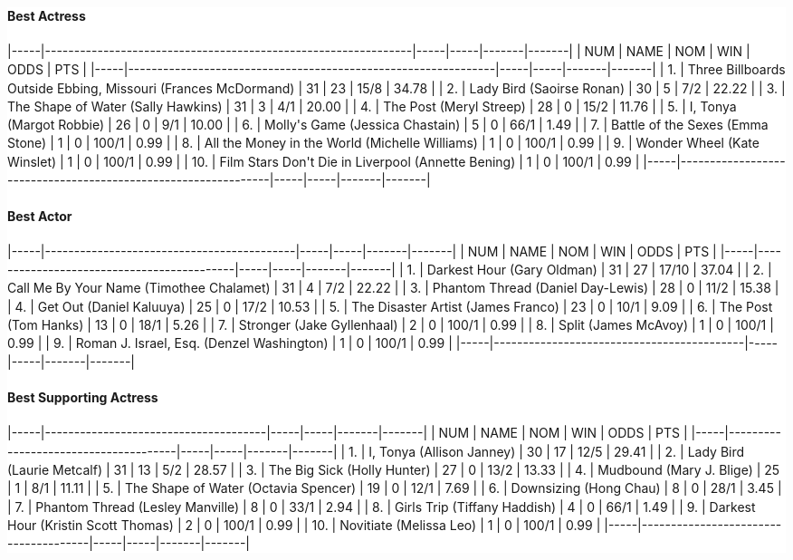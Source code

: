 #### Best Actress

|-----|---------------------------------------------------------------|-----|-----|-------|-------|
| NUM |                              NAME                             | NOM | WIN |  ODDS |  PTS  |
|-----|---------------------------------------------------------------|-----|-----|-------|-------|
|  1. | Three Billboards Outside Ebbing, Missouri (Frances McDormand) |  31 |  23 | 15/8  | 34.78 |
|  2. | Lady Bird (Saoirse Ronan)                                     |  30 |   5 | 7/2   | 22.22 |
|  3. | The Shape of Water (Sally Hawkins)                            |  31 |   3 | 4/1   | 20.00 |
|  4. | The Post (Meryl Streep)                                       |  28 |   0 | 15/2  | 11.76 |
|  5. | I, Tonya (Margot Robbie)                                      |  26 |   0 | 9/1   | 10.00 |
|  6. | Molly's Game (Jessica Chastain)                               |   5 |   0 | 66/1  |  1.49 |
|  7. | Battle of the Sexes (Emma Stone)                              |   1 |   0 | 100/1 |  0.99 |
|  8. | All the Money in the World (Michelle Williams)                |   1 |   0 | 100/1 |  0.99 |
|  9. | Wonder Wheel (Kate Winslet)                                   |   1 |   0 | 100/1 |  0.99 |
| 10. | Film Stars Don't Die in Liverpool (Annette Bening)            |   1 |   0 | 100/1 |  0.99 |
|-----|---------------------------------------------------------------|-----|-----|-------|-------|

#### Best Actor

|-----|-------------------------------------------|-----|-----|-------|-------|
| NUM |                    NAME                   | NOM | WIN |  ODDS |  PTS  |
|-----|-------------------------------------------|-----|-----|-------|-------|
|  1. | Darkest Hour (Gary Oldman)                |  31 |  27 | 17/10 | 37.04 |
|  2. | Call Me By Your Name (Timothee Chalamet)  |  31 |   4 | 7/2   | 22.22 |
|  3. | Phantom Thread (Daniel Day-Lewis)         |  28 |   0 | 11/2  | 15.38 |
|  4. | Get Out (Daniel Kaluuya)                  |  25 |   0 | 17/2  | 10.53 |
|  5. | The Disaster Artist (James Franco)        |  23 |   0 | 10/1  |  9.09 |
|  6. | The Post (Tom Hanks)                      |  13 |   0 | 18/1  |  5.26 |
|  7. | Stronger (Jake Gyllenhaal)                |   2 |   0 | 100/1 |  0.99 |
|  8. | Split (James McAvoy)                      |   1 |   0 | 100/1 |  0.99 |
|  9. | Roman J. Israel, Esq. (Denzel Washington) |   1 |   0 | 100/1 |  0.99 |
|-----|-------------------------------------------|-----|-----|-------|-------|

#### Best Supporting Actress

|-----|--------------------------------------|-----|-----|-------|-------|
| NUM |                 NAME                 | NOM | WIN |  ODDS |  PTS  |
|-----|--------------------------------------|-----|-----|-------|-------|
|  1. | I, Tonya (Allison Janney)            |  30 |  17 | 12/5  | 29.41 |
|  2. | Lady Bird (Laurie Metcalf)           |  31 |  13 | 5/2   | 28.57 |
|  3. | The Big Sick (Holly Hunter)          |  27 |   0 | 13/2  | 13.33 |
|  4. | Mudbound (Mary J. Blige)             |  25 |   1 | 8/1   | 11.11 |
|  5. | The Shape of Water (Octavia Spencer) |  19 |   0 | 12/1  |  7.69 |
|  6. | Downsizing (Hong Chau)               |   8 |   0 | 28/1  |  3.45 |
|  7. | Phantom Thread (Lesley Manville)     |   8 |   0 | 33/1  |  2.94 |
|  8. | Girls Trip (Tiffany Haddish)         |   4 |   0 | 66/1  |  1.49 |
|  9. | Darkest Hour (Kristin Scott Thomas)  |   2 |   0 | 100/1 |  0.99 |
| 10. | Novitiate (Melissa Leo)              |   1 |   0 | 100/1 |  0.99 |
|-----|--------------------------------------|-----|-----|-------|-------|
